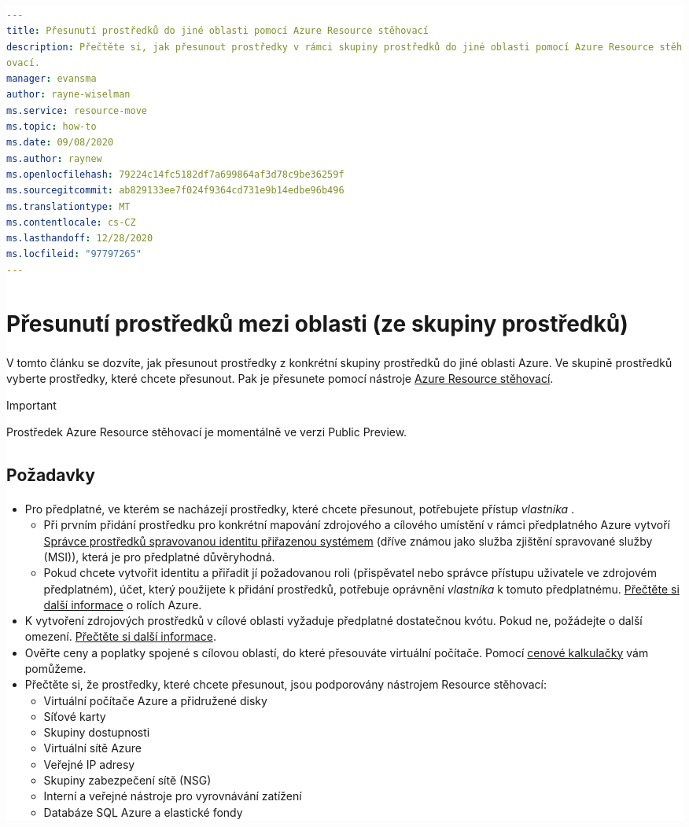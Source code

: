 ```yaml
---
title: Přesunutí prostředků do jiné oblasti pomocí Azure Resource stěhovací
description: Přečtěte si, jak přesunout prostředky v rámci skupiny prostředků do jiné oblasti pomocí Azure Resource stěhovací.
manager: evansma
author: rayne-wiselman
ms.service: resource-move
ms.topic: how-to
ms.date: 09/08/2020
ms.author: raynew
ms.openlocfilehash: 79224c14fc5182df7a699864af3d78c9be36259f
ms.sourcegitcommit: ab829133ee7f024f9364cd731e9b14edbe96b496
ms.translationtype: MT
ms.contentlocale: cs-CZ
ms.lasthandoff: 12/28/2020
ms.locfileid: "97797265"
---
```

# <a name="move-resources-across-regions-from-resource-group"></a>Přesunutí prostředků mezi oblasti (ze skupiny prostředků)

V tomto článku se dozvíte, jak přesunout prostředky z konkrétní skupiny prostředků do jiné oblasti Azure. Ve skupině prostředků vyberte prostředky, které chcete přesunout. Pak je přesunete pomocí nástroje [Azure Resource stěhovací](overview.md).

> [!IMPORTANT]
> Prostředek Azure Resource stěhovací je momentálně ve verzi Public Preview.


## <a name="prerequisites"></a>Požadavky

- Pro předplatné, ve kterém se nacházejí prostředky, které chcete přesunout, potřebujete přístup *vlastníka* .
    - Při prvním přidání prostředku pro konkrétní mapování zdrojového a cílového umístění v rámci předplatného Azure vytvoří [Správce prostředků spravovanou identitu přiřazenou systémem](../active-directory/managed-identities-azure-resources/overview.md#managed-identity-types) (dříve známou jako služba zjištění spravované služby (MSI)), která je pro předplatné důvěryhodná.
    - Pokud chcete vytvořit identitu a přiřadit jí požadovanou roli (přispěvatel nebo správce přístupu uživatele ve zdrojovém předplatném), účet, který použijete k přidání prostředků, potřebuje oprávnění *vlastníka* k tomuto předplatnému. [Přečtěte si další informace](../role-based-access-control/rbac-and-directory-admin-roles.md#azure-roles) o rolích Azure.
- K vytvoření zdrojových prostředků v cílové oblasti vyžaduje předplatné dostatečnou kvótu. Pokud ne, požádejte o další omezení. [Přečtěte si další informace](../azure-resource-manager/management/azure-subscription-service-limits.md).
- Ověřte ceny a poplatky spojené s cílovou oblastí, do které přesouváte virtuální počítače. Pomocí [cenové kalkulačky](https://azure.microsoft.com/pricing/calculator/) vám pomůžeme.
- Přečtěte si, že prostředky, které chcete přesunout, jsou podporovány nástrojem Resource stěhovací:
    - Virtuální počítače Azure a přidružené disky
    - Síťové karty
    - Skupiny dostupnosti
    - Virtuální sítě Azure
    - Veřejné IP adresy
    - Skupiny zabezpečení sítě (NSG)
    - Interní a veřejné nástroje pro vyrovnávání zatížení
    - Databáze SQL Azure a elastické fondy

